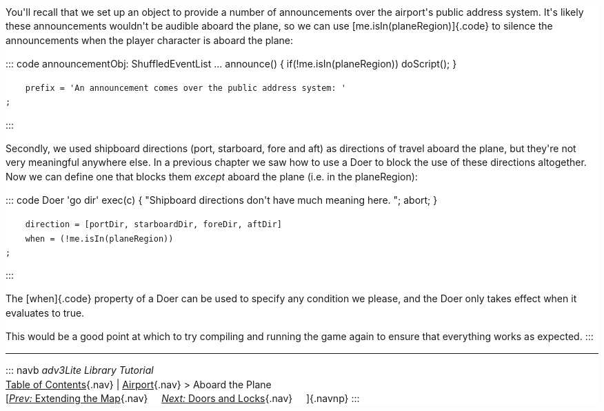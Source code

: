 You\'ll recall that we set up an object to provide a number of
announcements over the airport\'s public address system. It\'s likely
these announcements wouldn\'t be audible aboard the plane, so we can use
[me.isIn(planeRegion)]{.code} to silence the announcements when the
player character is aboard the plane:

::: code
    announcementObj: ShuffledEventList
        ...
        announce()
        {
            if(!me.isIn(planeRegion))
               doScript();
        }
        
        prefix = 'An announcement comes over the public address system: '
    ;
:::

Secondly, we used shipboard directions (port, starboard, fore and aft)
as directions of travel aboard the plane, but they\'re not very
meaningful anywhere else. In a previous chapter we saw how to use a Doer
to block the use of these directions altogether. Now we can define one
that blocks them *except* aboard the plane (i.e. in the planeRegion):

::: code
    Doer 'go dir'
        exec(c)
        {
            "Shipboard directions don't have much meaning here. ";
            abort;
        }
        
        direction = [portDir, starboardDir, foreDir, aftDir]
        when = (!me.isIn(planeRegion))
    ;
:::

The [when]{.code} property of a Doer can be used to specify any
condition we please, and the Doer only takes effect when it evaluates to
true.

This would be a good point at which to try compiling and running the
game again to ensure that everything works as expected.
:::

------------------------------------------------------------------------

::: navb
*adv3Lite Library Tutorial*\
[Table of Contents](toc.htm){.nav} \| [Airport](airport.htm){.nav} \>
Aboard the Plane\
[[*Prev:* Extending the Map](airmap2.htm){.nav}     [*Next:* Doors and
Locks](doors.htm){.nav}     ]{.navnp}
:::
